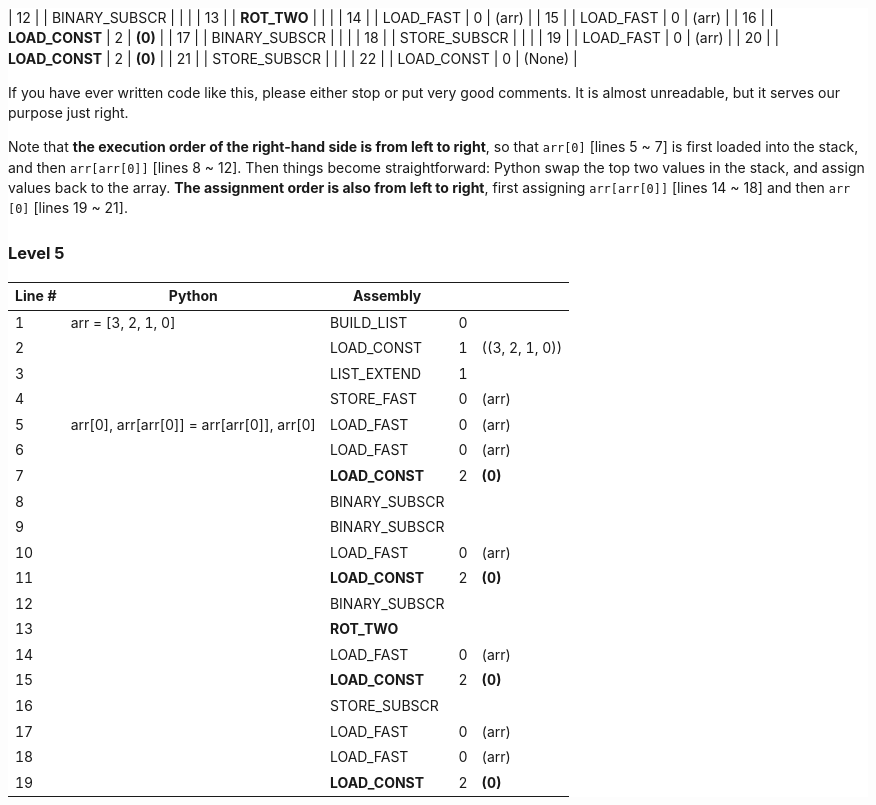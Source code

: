 | 12     |                                           | BINARY_SUBSCR  |      |                |
| 13     |                                           | **ROT_TWO**    |      |                |
| 14     |                                           | LOAD_FAST      | 0    | (arr)          |
| 15     |                                           | LOAD_FAST      | 0    | (arr)          |
| 16     |                                           | **LOAD_CONST** | 2    | **(0)**        |
| 17     |                                           | BINARY_SUBSCR  |      |                |
| 18     |                                           | STORE_SUBSCR   |      |                |
| 19     |                                           | LOAD_FAST      | 0    | (arr)          |
| 20     |                                           | **LOAD_CONST** | 2    | **(0)**        |
| 21     |                                           | STORE_SUBSCR   |      |                |
| 22     |                                           | LOAD_CONST     | 0    | (None)         |

If you have ever written code like this, please either stop or put very good comments. It is almost unreadable, but it serves our purpose just right.

Note that **the execution order of the right-hand side is from left to right**, so that `arr[0]` [lines 5 ~ 7] is first loaded into the stack, and then `arr[arr[0]]` [lines 8 ~ 12]. Then things become straightforward: Python swap the top two values in the stack, and assign values back to the array. **The assignment order is also from left to right**, first assigning `arr[arr[0]]` [lines 14 ~ 18] and then `arr[0]` [lines 19 ~ 21].

### Level 5

| Line # | Python                                    | Assembly       |      |                |
| ------ | ----------------------------------------- | -------------- | ---- | -------------- |
| 1      | arr = [3, 2, 1, 0]                        | BUILD_LIST     | 0    |                |
| 2      |                                           | LOAD_CONST     | 1    | ((3, 2, 1, 0)) |
| 3      |                                           | LIST_EXTEND    | 1    |                |
| 4      |                                           | STORE_FAST     | 0    | (arr)          |
| 5      | arr[0], arr[arr[0]] = arr[arr[0]], arr[0] | LOAD_FAST      | 0    | (arr)          |
| 6      |                                           | LOAD_FAST      | 0    | (arr)          |
| 7      |                                           | **LOAD_CONST** | 2    | **(0)**        |
| 8      |                                           | BINARY_SUBSCR  |      |                |
| 9      |                                           | BINARY_SUBSCR  |      |                |
| 10     |                                           | LOAD_FAST      | 0    | (arr)          |
| 11     |                                           | **LOAD_CONST** | 2    | **(0)**        |
| 12     |                                           | BINARY_SUBSCR  |      |                |
| 13     |                                           | **ROT_TWO**    |      |                |
| 14     |                                           | LOAD_FAST      | 0    | (arr)          |
| 15     |                                           | **LOAD_CONST** | 2    | **(0)**        |
| 16     |                                           | STORE_SUBSCR   |      |                |
| 17     |                                           | LOAD_FAST      | 0    | (arr)          |
| 18     |                                           | LOAD_FAST      | 0    | (arr)          |
| 19     |                                           | **LOAD_CONST** | 2    | **(0)**        |
